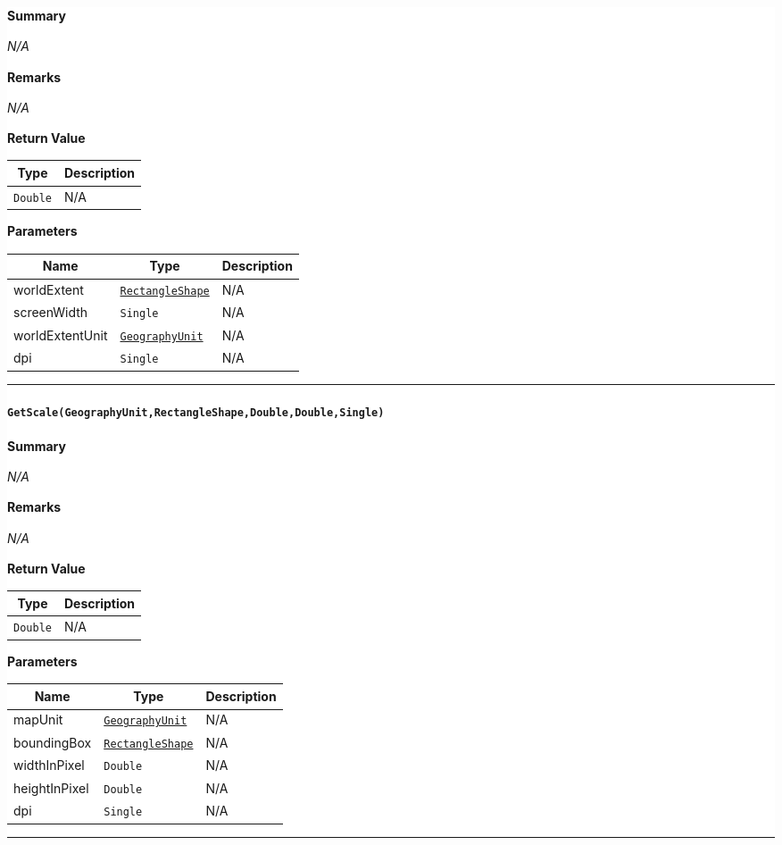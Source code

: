**Summary**

   *N/A*

**Remarks**

   *N/A*

**Return Value**

|Type|Description|
|---|---|
|`Double`|N/A|

**Parameters**

|Name|Type|Description|
|---|---|---|
|worldExtent|[`RectangleShape`](../ThinkGeo.Core/ThinkGeo.Core.RectangleShape.md)|N/A|
|screenWidth|`Single`|N/A|
|worldExtentUnit|[`GeographyUnit`](../ThinkGeo.Core/ThinkGeo.Core.GeographyUnit.md)|N/A|
|dpi|`Single`|N/A|

---
#### `GetScale(GeographyUnit,RectangleShape,Double,Double,Single)`

**Summary**

   *N/A*

**Remarks**

   *N/A*

**Return Value**

|Type|Description|
|---|---|
|`Double`|N/A|

**Parameters**

|Name|Type|Description|
|---|---|---|
|mapUnit|[`GeographyUnit`](../ThinkGeo.Core/ThinkGeo.Core.GeographyUnit.md)|N/A|
|boundingBox|[`RectangleShape`](../ThinkGeo.Core/ThinkGeo.Core.RectangleShape.md)|N/A|
|widthInPixel|`Double`|N/A|
|heightInPixel|`Double`|N/A|
|dpi|`Single`|N/A|

---